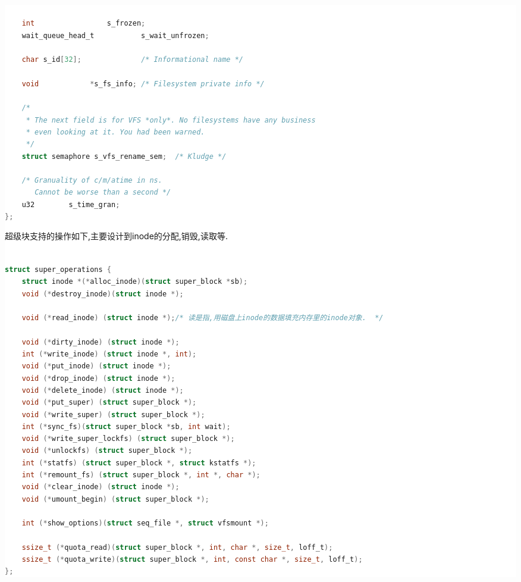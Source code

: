 ```c

	int					s_frozen;
	wait_queue_head_t			s_wait_unfrozen;

	char s_id[32];				/* Informational name */

	void 			*s_fs_info;	/* Filesystem private info */

	/*
	 * The next field is for VFS *only*. No filesystems have any business
	 * even looking at it. You had been warned.
	 */
	struct semaphore s_vfs_rename_sem;	/* Kludge */

	/* Granuality of c/m/atime in ns.
	   Cannot be worse than a second */
	u32		   s_time_gran;
};

```


超级块支持的操作如下,主要设计到inode的分配,销毁,读取等.
```c

struct super_operations {
   	struct inode *(*alloc_inode)(struct super_block *sb);
	void (*destroy_inode)(struct inode *);

	void (*read_inode) (struct inode *);/* 读是指,用磁盘上inode的数据填充内存里的inode对象.  */
  
   	void (*dirty_inode) (struct inode *);
	int (*write_inode) (struct inode *, int);
	void (*put_inode) (struct inode *);
	void (*drop_inode) (struct inode *);
	void (*delete_inode) (struct inode *);
	void (*put_super) (struct super_block *);
	void (*write_super) (struct super_block *);
	int (*sync_fs)(struct super_block *sb, int wait);
	void (*write_super_lockfs) (struct super_block *);
	void (*unlockfs) (struct super_block *);
	int (*statfs) (struct super_block *, struct kstatfs *);
	int (*remount_fs) (struct super_block *, int *, char *);
	void (*clear_inode) (struct inode *);
	void (*umount_begin) (struct super_block *);

	int (*show_options)(struct seq_file *, struct vfsmount *);

	ssize_t (*quota_read)(struct super_block *, int, char *, size_t, loff_t);
	ssize_t (*quota_write)(struct super_block *, int, const char *, size_t, loff_t);
};

```
